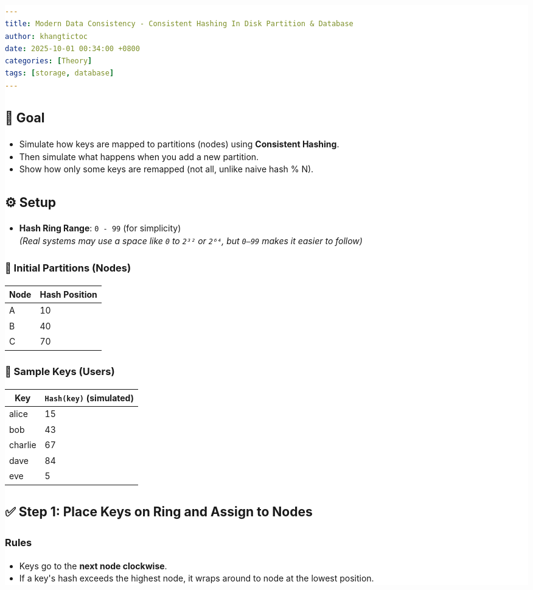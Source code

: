 ```yaml
---
title: Modern Data Consistency - Consistent Hashing In Disk Partition & Database
author: khangtictoc
date: 2025-10-01 00:34:00 +0800
categories: [Theory]
tags: [storage, database]
---
```


## 🧾 Goal
- Simulate how keys are mapped to partitions (nodes) using **Consistent Hashing**.
- Then simulate what happens when you add a new partition.
- Show how only some keys are remapped (not all, unlike naive hash % N).

## ⚙️ Setup

- **Hash Ring Range**: `0 - 99` (for simplicity)  
  _(Real systems may use a space like `0` to `2³²` or `2⁶⁴`, but `0–99` makes it easier to follow)_

### 🧱 Initial Partitions (Nodes)

| Node | Hash Position |
|------|---------------|
| A    | 10            |
| B    | 40            |
| C    | 70            |

### 🧑 Sample Keys (Users)

| Key      | `Hash(key)` (simulated) |
|----------|--------------------------|
| alice    | 15                       |
| bob      | 43                       |
| charlie  | 67                       |
| dave     | 84                       |
| eve      | 5                        |

## ✅ Step 1: Place Keys on Ring and Assign to Nodes

### Rules

- Keys go to the **next node clockwise**.
- If a key's hash exceeds the highest node, it wraps around to node at the lowest position.
